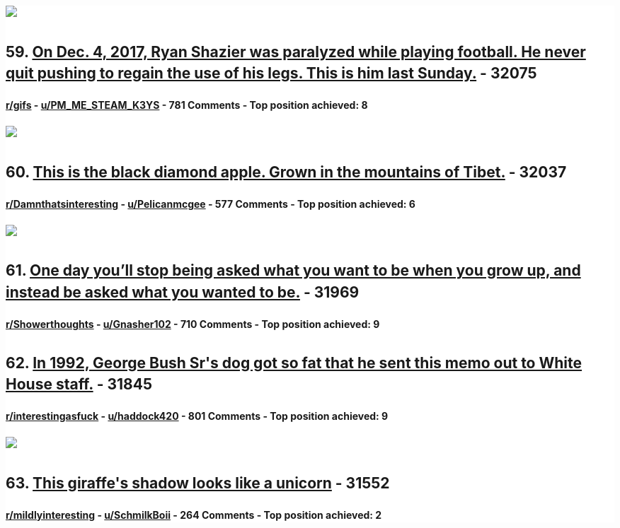 <a href="https://i.redd.it/nyb5rbokr0j31.jpg"><img src="https://b.thumbs.redditmedia.com/NfOxFZh_zDD2g-eBy9rorhWfTaCB80j-0n7AOTcBlMU.jpg"></img></a>

## 59. [On Dec. 4, 2017, Ryan Shazier was paralyzed while playing football. He never quit pushing to regain the use of his legs. This is him last Sunday.](http://reddit.com/r/gifs/comments/cw40vk/on_dec_4_2017_ryan_shazier_was_paralyzed_while/) - 32075
#### [r/gifs](http://reddit.com/r/gifs) - [u/PM_ME_STEAM_K3YS](http://reddit.com/u/PM_ME_STEAM_K3YS) - 781 Comments - Top position achieved: 8

<a href="https://gfycat.com/elderlylegitimateiaerismetalmark"><img src="https://a.thumbs.redditmedia.com/JNcAVEmDbg-MD2UaVEmJBtNywrh5UyiQdoypEvo4dB4.jpg"></img></a>

## 60. [This is the black diamond apple. Grown in the mountains of Tibet.](http://reddit.com/r/Damnthatsinteresting/comments/cw8ue5/this_is_the_black_diamond_apple_grown_in_the/) - 32037
#### [r/Damnthatsinteresting](http://reddit.com/r/Damnthatsinteresting) - [u/Pelicanmcgee](http://reddit.com/u/Pelicanmcgee) - 577 Comments - Top position achieved: 6

<a href="https://i.imgur.com/0sEqSni.jpg"><img src="https://a.thumbs.redditmedia.com/bzMa7S-mYNUIQHisnuP9B23BuG4CGbGlUVYft8gcY08.jpg"></img></a>

## 61. [One day you’ll stop being asked what you want to be when you grow up, and instead be asked what you wanted to be.](http://reddit.com/r/Showerthoughts/comments/cw0x3x/one_day_youll_stop_being_asked_what_you_want_to/) - 31969
#### [r/Showerthoughts](http://reddit.com/r/Showerthoughts) - [u/Gnasher102](http://reddit.com/u/Gnasher102) - 710 Comments - Top position achieved: 9

## 62. [In 1992, George Bush Sr's dog got so fat that he sent this memo out to White House staff.](http://reddit.com/r/interestingasfuck/comments/cw76fi/in_1992_george_bush_srs_dog_got_so_fat_that_he/) - 31845
#### [r/interestingasfuck](http://reddit.com/r/interestingasfuck) - [u/haddock420](http://reddit.com/u/haddock420) - 801 Comments - Top position achieved: 9

<a href="https://i.imgur.com/kHGEKa3.jpg"><img src="https://b.thumbs.redditmedia.com/WMgcel1fV331MLK_8YMpNg6hRrGp0ZmNhvhn-32TJFU.jpg"></img></a>

## 63. [This giraffe's shadow looks like a unicorn](http://reddit.com/r/mildlyinteresting/comments/cwbyik/this_giraffes_shadow_looks_like_a_unicorn/) - 31552
#### [r/mildlyinteresting](http://reddit.com/r/mildlyinteresting) - [u/SchmilkBoii](http://reddit.com/u/SchmilkBoii) - 264 Comments - Top position achieved: 2
